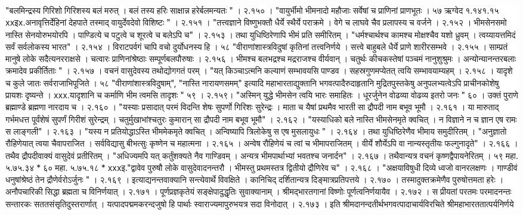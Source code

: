 "बलमिन्द्रस्य गिरिशो गिरिशस्य बलं मरुत् ।
बलं तस्य हरिः साक्षान्न हरेर्बलमन्यतः " । २.१५० ।
"वायुर्भीमो भीमनादो महौजाः सर्वेषां च प्राणिनां प्राणभूतः ।
५७ ऋग्वेद १.१४१.१५
xxइx.अनावृत्तिर्देहिनां देहपाते तस्माद् वायुर्देवदेवो विशिष्टः " । २.१५१ ।
"तत्त्वज्ञाने विष्णुभक्तौ धैर्ये स्थैर्ये पराक्रमे ।
वेगे च लाघवे चैव प्रलापस्य च वर्जने । २.१५२ ।
भीमसेनसमो नास्ति सेनयोरुभयोरपि ।
पाण्डित्ये च पटुत्वे च शूरत्वे च बलेऽपि च" । २.१५३ ।
तथा युधिष्ठिरेणापि भीमं प्रति समीरितम् ।
"धर्मश्चार्थश्च कामश्च मोक्षश्चैव यशो ध्रुवम् ।
त्वय्यायत्तमिदं सर्वं सर्वलोकस्य भारत" । २.१५४ ।
विराटपर्वगं चापि वचो दुर्योधनस्य हि । ५८
"वीराणांशास्त्रविदुषां कृतिनां तत्त्वनिर्णये ।
सत्त्वे बाहुबले धैर्ये प्राणे शारीरसम्भवे । २.१५५ ।
साम्प्रतं मानुषे लोके सदैत्यनरराक्षसे ।
चत्वारः प्राणिनांश्रेष्ठाः सम्पूर्णबलपौरुषाः । २.१५६ ।
भीमश्च बलभद्रश्च मद्रराजश्च वीर्यवान् ।
चतुर्थः कीचकस्तेषां पञ्चमं नानुशुश्रुमः ।
अन्योन्यानन्तरबलाः क्रमादेव प्रकीर्तिताः " । २.१५७ ।
वचनं वासुदेवस्य तथोद्योगगतं परम् ।
"यत् किञ्चाऽत्मनि कल्याणं सम्भावयसि पाण्डव ।
सहस्रगुणमप्येतत् त्वयि सम्भावयाम्यहम् । २.१५८ ।
यादृशे च कुले जातः सर्वराजाभिपूजिते ।
५८ "वीराणांशास्त्रविदुषाम्", "नास्ति नारायणसमम्" इत्यादि महाभारताद्युक्तानि
भगवत्पादैरुदाहृतानि मुद्रितपुस्तकेषु अनुपलभ्यत्वेऽपि प्राचीनकोशेषु
प्रायशः दृष्यन्ते ।
xxx.यादृशानि च कर्माणि भीम त्वमसि तादृशः " ५९ । २.१५९।
"अस्मिन् युद्धे भीमसेन त्वयि भारः समाहितः ।
धूरर्जुनेन वोढव्या वोढव्य इतरो जनः " ६० ।
उक्तं पुराणे ब्रह्माण्डे ब्रह्मणा नारदाय च । २.१६० ।
"यस्याः प्रसादात् परमं विदन्ति शेषः सुपर्णो गिरिशः सुरेन्द्रः ।
माता च यैषां प्रथमैव भारती सा द्रौपदी नाम बभूव भूमौ । २.१६१ ।
या मारुताद् गर्भमधत्त पूर्वंशेषं सुपर्णं गिरीशं सुरेन्द्रम् ।
चतुर्मुखाभांश्चतुरः कुमारान् सा द्रौपदी नाम बभूव भूमौ" । २.१६२ ।
"यस्याधिको बले नास्ति भीमसेनमृते क्वचित् ।
न विज्ञाने न च ज्ञान एष रामः स लाङ्गली" । २.१६३ ।
"यस्य न प्रतियोद्धाऽस्ति भीममेकमृते क्वचित् ।
अन्विष्यापि त्रिलोकेषु स एष मुसलायुधः " । २.१६४ ।
तथा युधिष्ठिरेणैव भीमाय समुदीरितम् ।
"अनुज्ञातो रौहिणेयात् त्वया चैवापराजित ।
सर्वविद्यासु बीभत्सुः कृष्णेन च महात्मना । २.१६५ ।
अन्वेष रौहिणेयं च त्वां च भीमापराजितम् ।
वीर्ये शौर्येऽपि वा नान्यस्तृतीयः फल्गुनादृते" । २.१६६ ।
तथैव द्रौपदीवाक्यं वासुदेवं प्रतीरितम् ।
"अधिज्यमपि यत् कर्तुंशक्यते नैव गाण्डिवम् ।
अन्यत्र भीमपार्थाभ्यां भवतश्च जनार्दन" । २.१६७ ।
तथैवान्यत्र वचनं कृष्णद्वैपायनेरितम् ।
५९ महा. ५.७५.३४ *
६० महा. ५.७५.१८ *
xxxइ."द्वावेव पुरुषौ लोके वासुदेवादनन्तरौ ।
भीमस्तु प्रथमस्तत्र द्वितीयो द्रौणिरेव च" । २.१६८ ।
"अक्षयाविषुधी दिव्ये ध्वजो वानरलक्षणः ।
गाण्डीवं धनुषांश्रेष्ठं तेन द्रौणेर्वरोऽर्जुनः " । २.१६९ ।
इत्याद्यनन्तवाक्यानि सन्त्येवार्थे विवक्षिते ।
कानिचिद् दर्शितान्यत्र दिङ्मात्रप्रतिपत्तये । २.१७० ।
तस्मादुक्तक्रमेणैव पुरुषोत्तमता हरेः ।
अनौपचारिकी सिद्धा ब्रह्मता च विनिर्णयात् । २.१७१ ।
पूर्णप्रज्ञकृतेयं सङ्क्षेपादुद्धृतिः सुवाक्यानाम् ।
श्रीमद्भारतगानां विष्णोः पूर्णत्वनिर्णयायैव । २.१७२ ।
स प्रीयतां परतमः परमादनन्तः सन्तारकः सततसंसृतिदुस्तरार्णात् ।
यत्पादपद्ममकरन्दजुषो हि पार्थाः स्वाराज्यमापुरुभयत्र सदा विनोदात् । २.१७३ ।
इति श्रीमदानन्दतीर्थभगवत्पादाचार्यविरचिते
श्रीमहाभारततात्पर्यनिर्णये